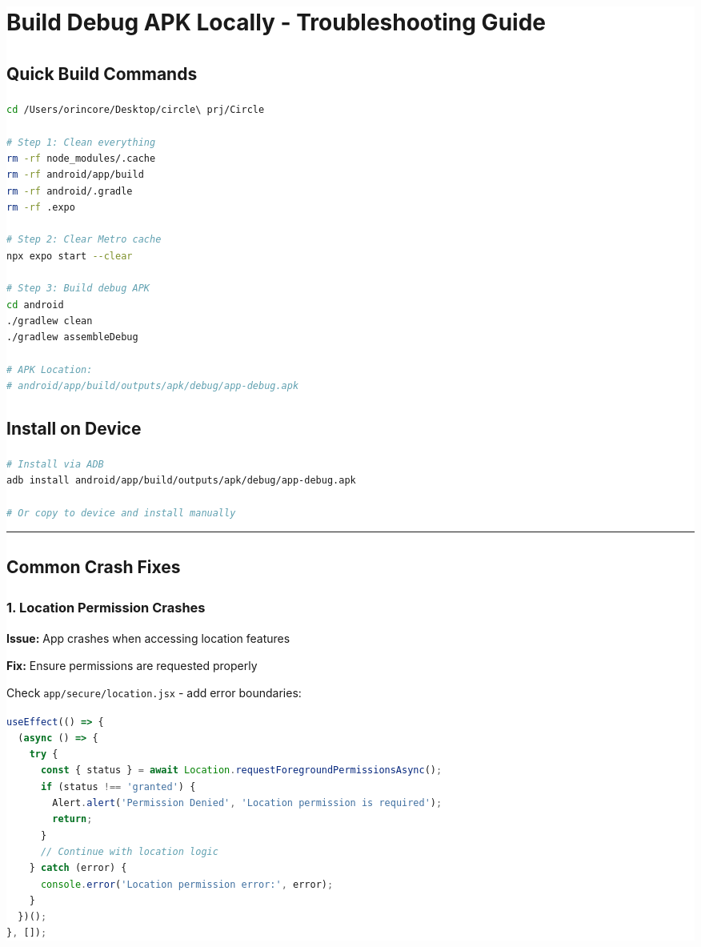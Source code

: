 # Build Debug APK Locally - Troubleshooting Guide

## Quick Build Commands

```bash
cd /Users/orincore/Desktop/circle\ prj/Circle

# Step 1: Clean everything
rm -rf node_modules/.cache
rm -rf android/app/build
rm -rf android/.gradle
rm -rf .expo

# Step 2: Clear Metro cache
npx expo start --clear

# Step 3: Build debug APK
cd android
./gradlew clean
./gradlew assembleDebug

# APK Location:
# android/app/build/outputs/apk/debug/app-debug.apk
```

## Install on Device

```bash
# Install via ADB
adb install android/app/build/outputs/apk/debug/app-debug.apk

# Or copy to device and install manually
```

---

## Common Crash Fixes

### 1. **Location Permission Crashes**

**Issue:** App crashes when accessing location features

**Fix:** Ensure permissions are requested properly

Check `app/secure/location.jsx` - add error boundaries:

```javascript
useEffect(() => {
  (async () => {
    try {
      const { status } = await Location.requestForegroundPermissionsAsync();
      if (status !== 'granted') {
        Alert.alert('Permission Denied', 'Location permission is required');
        return;
      }
      // Continue with location logic
    } catch (error) {
      console.error('Location permission error:', error);
    }
  })();
}, []);
```
